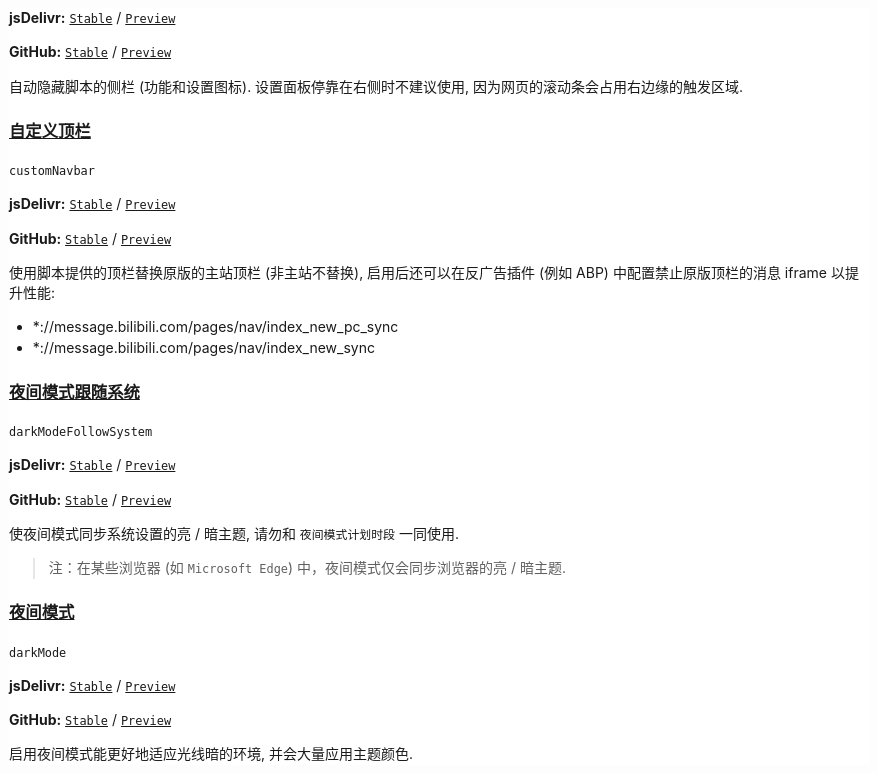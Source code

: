 **jsDelivr:** [`Stable`](https://cdn.jsdelivr.net/gh/the1812/Bilibili-Evolved@master/registry/dist/components/style/auto-hide-sidebar.js) / [`Preview`](https://cdn.jsdelivr.net/gh/the1812/Bilibili-Evolved@preview/registry/dist/components/style/auto-hide-sidebar.js)

**GitHub:** [`Stable`](https://raw.githubusercontent.com/the1812/Bilibili-Evolved/master/registry/dist/components/style/auto-hide-sidebar.js) / [`Preview`](https://raw.githubusercontent.com/the1812/Bilibili-Evolved/preview/registry/dist/components/style/auto-hide-sidebar.js)

自动隐藏脚本的侧栏 (功能和设置图标). 设置面板停靠在右侧时不建议使用, 因为网页的滚动条会占用右边缘的触发区域.

### [自定义顶栏](../../registry/dist/components/style/custom-navbar.js)
`customNavbar`

**jsDelivr:** [`Stable`](https://cdn.jsdelivr.net/gh/the1812/Bilibili-Evolved@master/registry/dist/components/style/custom-navbar.js) / [`Preview`](https://cdn.jsdelivr.net/gh/the1812/Bilibili-Evolved@preview/registry/dist/components/style/custom-navbar.js)

**GitHub:** [`Stable`](https://raw.githubusercontent.com/the1812/Bilibili-Evolved/master/registry/dist/components/style/custom-navbar.js) / [`Preview`](https://raw.githubusercontent.com/the1812/Bilibili-Evolved/preview/registry/dist/components/style/custom-navbar.js)

使用脚本提供的顶栏替换原版的主站顶栏 (非主站不替换), 启用后还可以在反广告插件 (例如 ABP) 中配置禁止原版顶栏的消息 iframe 以提升性能:
- *://message.bilibili.com/pages/nav/index_new_pc_sync
- *://message.bilibili.com/pages/nav/index_new_sync

### [夜间模式跟随系统](../../registry/dist/components/style/dark-mode/follow-system.js)
`darkModeFollowSystem`

**jsDelivr:** [`Stable`](https://cdn.jsdelivr.net/gh/the1812/Bilibili-Evolved@master/registry/dist/components/style/dark-mode/follow-system.js) / [`Preview`](https://cdn.jsdelivr.net/gh/the1812/Bilibili-Evolved@preview/registry/dist/components/style/dark-mode/follow-system.js)

**GitHub:** [`Stable`](https://raw.githubusercontent.com/the1812/Bilibili-Evolved/master/registry/dist/components/style/dark-mode/follow-system.js) / [`Preview`](https://raw.githubusercontent.com/the1812/Bilibili-Evolved/preview/registry/dist/components/style/dark-mode/follow-system.js)

使夜间模式同步系统设置的亮 / 暗主题, 请勿和 `夜间模式计划时段` 一同使用.

> 注：在某些浏览器 (如 `Microsoft Edge`) 中，夜间模式仅会同步浏览器的亮 / 暗主题.

### [夜间模式](../../registry/dist/components/style/dark-mode.js)
`darkMode`

**jsDelivr:** [`Stable`](https://cdn.jsdelivr.net/gh/the1812/Bilibili-Evolved@master/registry/dist/components/style/dark-mode.js) / [`Preview`](https://cdn.jsdelivr.net/gh/the1812/Bilibili-Evolved@preview/registry/dist/components/style/dark-mode.js)

**GitHub:** [`Stable`](https://raw.githubusercontent.com/the1812/Bilibili-Evolved/master/registry/dist/components/style/dark-mode.js) / [`Preview`](https://raw.githubusercontent.com/the1812/Bilibili-Evolved/preview/registry/dist/components/style/dark-mode.js)

启用夜间模式能更好地适应光线暗的环境, 并会大量应用主题颜色.
